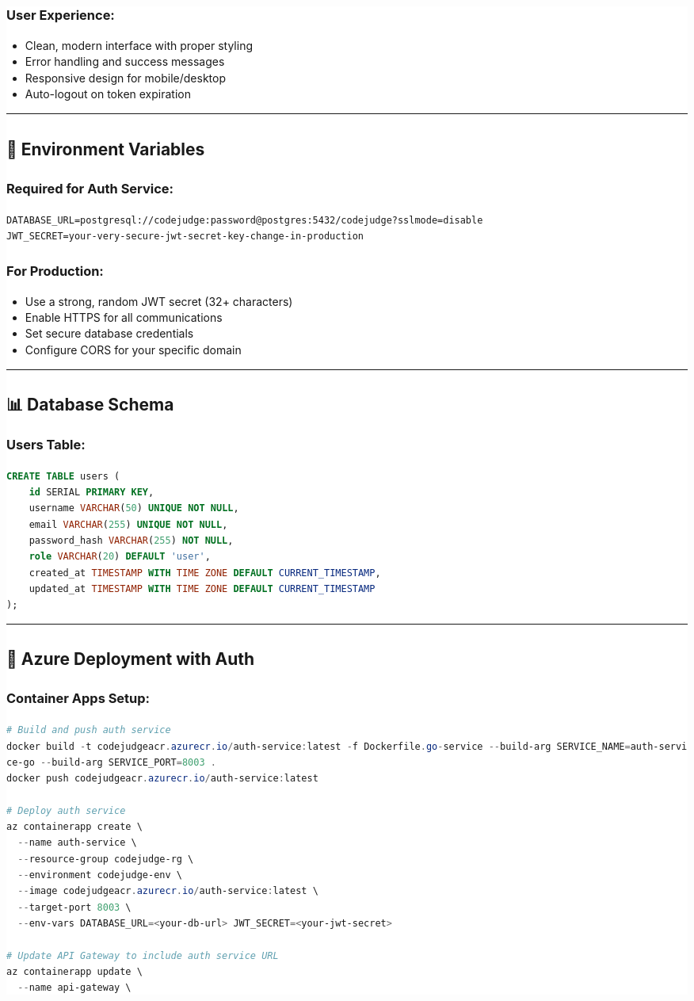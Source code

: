 ### **User Experience:**
- Clean, modern interface with proper styling
- Error handling and success messages
- Responsive design for mobile/desktop
- Auto-logout on token expiration

---

## 🔧 **Environment Variables**

### **Required for Auth Service:**
```env
DATABASE_URL=postgresql://codejudge:password@postgres:5432/codejudge?sslmode=disable
JWT_SECRET=your-very-secure-jwt-secret-key-change-in-production
```

### **For Production:**
- Use a strong, random JWT secret (32+ characters)
- Enable HTTPS for all communications
- Set secure database credentials
- Configure CORS for your specific domain

---

## 📊 **Database Schema**

### **Users Table:**
```sql
CREATE TABLE users (
    id SERIAL PRIMARY KEY,
    username VARCHAR(50) UNIQUE NOT NULL,
    email VARCHAR(255) UNIQUE NOT NULL,
    password_hash VARCHAR(255) NOT NULL,
    role VARCHAR(20) DEFAULT 'user',
    created_at TIMESTAMP WITH TIME ZONE DEFAULT CURRENT_TIMESTAMP,
    updated_at TIMESTAMP WITH TIME ZONE DEFAULT CURRENT_TIMESTAMP
);
```

---

## 🚀 **Azure Deployment with Auth**

### **Container Apps Setup:**
```powershell
# Build and push auth service
docker build -t codejudgeacr.azurecr.io/auth-service:latest -f Dockerfile.go-service --build-arg SERVICE_NAME=auth-service-go --build-arg SERVICE_PORT=8003 .
docker push codejudgeacr.azurecr.io/auth-service:latest

# Deploy auth service
az containerapp create \
  --name auth-service \
  --resource-group codejudge-rg \
  --environment codejudge-env \
  --image codejudgeacr.azurecr.io/auth-service:latest \
  --target-port 8003 \
  --env-vars DATABASE_URL=<your-db-url> JWT_SECRET=<your-jwt-secret>

# Update API Gateway to include auth service URL
az containerapp update \
  --name api-gateway \
```